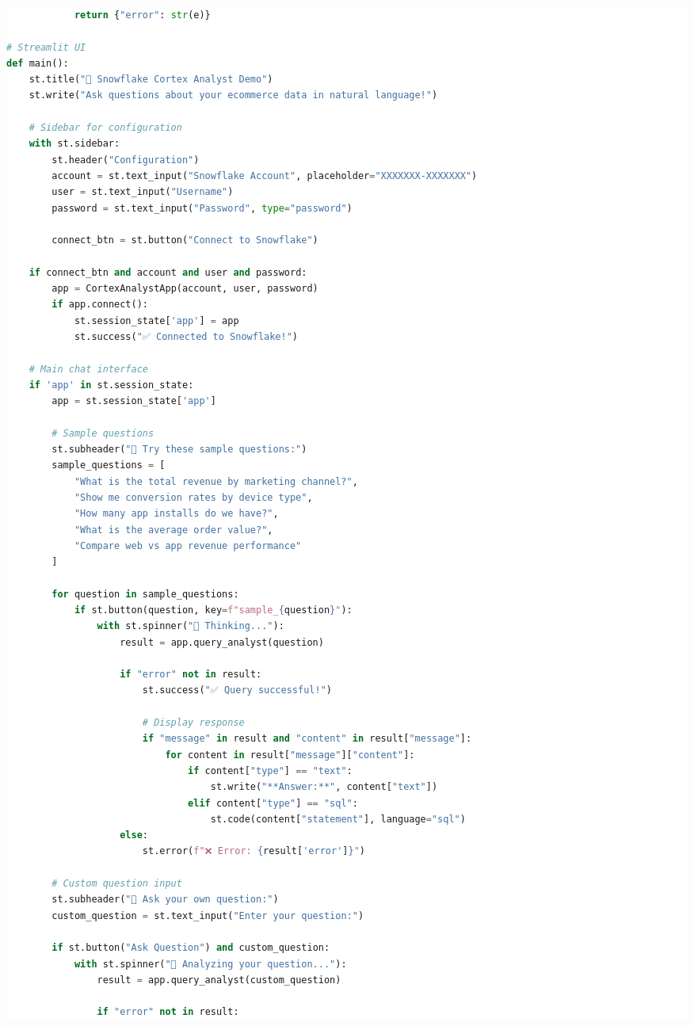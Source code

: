 ```python
            return {"error": str(e)}

# Streamlit UI
def main():
    st.title("🤖 Snowflake Cortex Analyst Demo")
    st.write("Ask questions about your ecommerce data in natural language!")
    
    # Sidebar for configuration
    with st.sidebar:
        st.header("Configuration")
        account = st.text_input("Snowflake Account", placeholder="XXXXXXX-XXXXXXX")
        user = st.text_input("Username")
        password = st.text_input("Password", type="password")
        
        connect_btn = st.button("Connect to Snowflake")
    
    if connect_btn and account and user and password:
        app = CortexAnalystApp(account, user, password)
        if app.connect():
            st.session_state['app'] = app
            st.success("✅ Connected to Snowflake!")
    
    # Main chat interface
    if 'app' in st.session_state:
        app = st.session_state['app']
        
        # Sample questions
        st.subheader("📝 Try these sample questions:")
        sample_questions = [
            "What is the total revenue by marketing channel?",
            "Show me conversion rates by device type",
            "How many app installs do we have?",
            "What is the average order value?",
            "Compare web vs app revenue performance"
        ]
        
        for question in sample_questions:
            if st.button(question, key=f"sample_{question}"):
                with st.spinner("🤔 Thinking..."):
                    result = app.query_analyst(question)
                    
                    if "error" not in result:
                        st.success("✅ Query successful!")
                        
                        # Display response
                        if "message" in result and "content" in result["message"]:
                            for content in result["message"]["content"]:
                                if content["type"] == "text":
                                    st.write("**Answer:**", content["text"])
                                elif content["type"] == "sql":
                                    st.code(content["statement"], language="sql")
                    else:
                        st.error(f"❌ Error: {result['error']}")
        
        # Custom question input
        st.subheader("💬 Ask your own question:")
        custom_question = st.text_input("Enter your question:")
        
        if st.button("Ask Question") and custom_question:
            with st.spinner("🤔 Analyzing your question..."):
                result = app.query_analyst(custom_question)
                
                if "error" not in result:
```